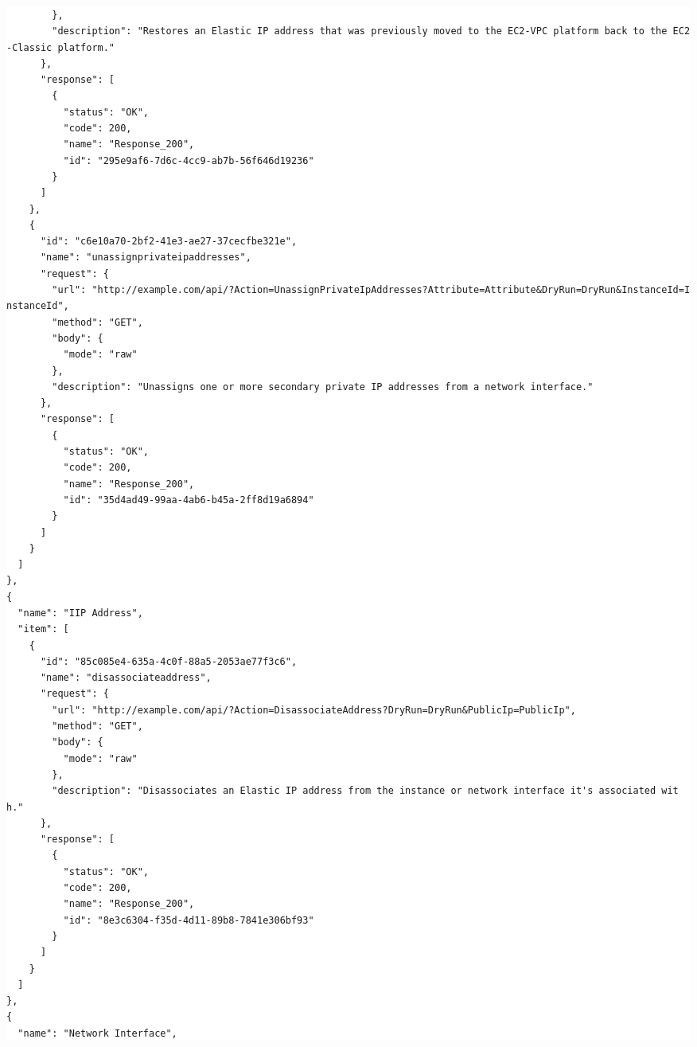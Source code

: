             },
            "description": "Restores an Elastic IP address that was previously moved to the EC2-VPC platform back to the EC2-Classic platform."
          },
          "response": [
            {
              "status": "OK",
              "code": 200,
              "name": "Response_200",
              "id": "295e9af6-7d6c-4cc9-ab7b-56f646d19236"
            }
          ]
        },
        {
          "id": "c6e10a70-2bf2-41e3-ae27-37cecfbe321e",
          "name": "unassignprivateipaddresses",
          "request": {
            "url": "http://example.com/api/?Action=UnassignPrivateIpAddresses?Attribute=Attribute&DryRun=DryRun&InstanceId=InstanceId",
            "method": "GET",
            "body": {
              "mode": "raw"
            },
            "description": "Unassigns one or more secondary private IP addresses from a network interface."
          },
          "response": [
            {
              "status": "OK",
              "code": 200,
              "name": "Response_200",
              "id": "35d4ad49-99aa-4ab6-b45a-2ff8d19a6894"
            }
          ]
        }
      ]
    },
    {
      "name": "IIP Address",
      "item": [
        {
          "id": "85c085e4-635a-4c0f-88a5-2053ae77f3c6",
          "name": "disassociateaddress",
          "request": {
            "url": "http://example.com/api/?Action=DisassociateAddress?DryRun=DryRun&PublicIp=PublicIp",
            "method": "GET",
            "body": {
              "mode": "raw"
            },
            "description": "Disassociates an Elastic IP address from the instance or network interface it's associated with."
          },
          "response": [
            {
              "status": "OK",
              "code": 200,
              "name": "Response_200",
              "id": "8e3c6304-f35d-4d11-89b8-7841e306bf93"
            }
          ]
        }
      ]
    },
    {
      "name": "Network Interface",